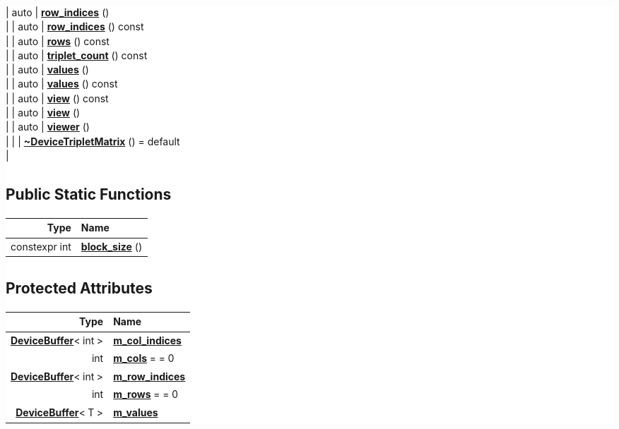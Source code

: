 |  auto | [**row\_indices**](#function-row_indices-12) () <br> |
|  auto | [**row\_indices**](#function-row_indices-22) () const<br> |
|  auto | [**rows**](#function-rows) () const<br> |
|  auto | [**triplet\_count**](#function-triplet_count) () const<br> |
|  auto | [**values**](#function-values-12) () <br> |
|  auto | [**values**](#function-values-22) () const<br> |
|  auto | [**view**](#function-view-12) () const<br> |
|  auto | [**view**](#function-view-22) () <br> |
|  auto | [**viewer**](#function-viewer) () <br> |
|   | [**~DeviceTripletMatrix**](#function-devicetripletmatrix) () = default<br> |


## Public Static Functions

| Type | Name |
| ---: | :--- |
|  constexpr int | [**block\_size**](#function-block_size) () <br> |






## Protected Attributes

| Type | Name |
| ---: | :--- |
|  [**DeviceBuffer**](classmuda_1_1_device_buffer.md)&lt; int &gt; | [**m\_col\_indices**](#variable-m_col_indices)  <br> |
|  int | [**m\_cols**](#variable-m_cols)   = = 0<br> |
|  [**DeviceBuffer**](classmuda_1_1_device_buffer.md)&lt; int &gt; | [**m\_row\_indices**](#variable-m_row_indices)  <br> |
|  int | [**m\_rows**](#variable-m_rows)   = = 0<br> |
|  [**DeviceBuffer**](classmuda_1_1_device_buffer.md)&lt; T &gt; | [**m\_values**](#variable-m_values)  <br> |

















